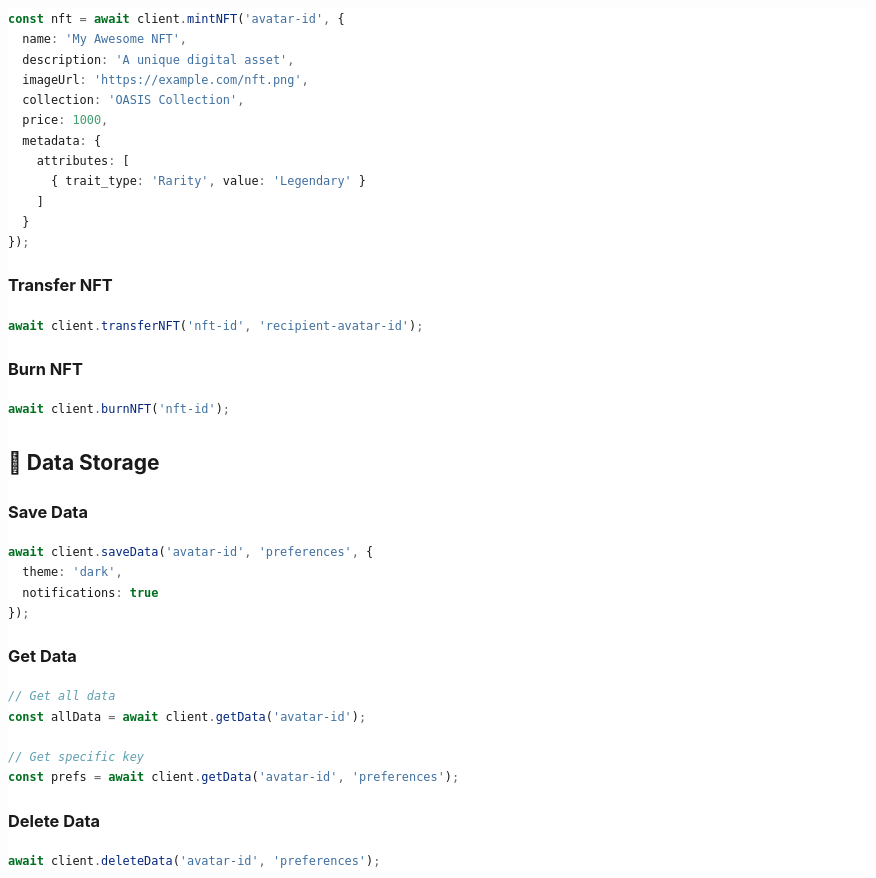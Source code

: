 ```typescript
const nft = await client.mintNFT('avatar-id', {
  name: 'My Awesome NFT',
  description: 'A unique digital asset',
  imageUrl: 'https://example.com/nft.png',
  collection: 'OASIS Collection',
  price: 1000,
  metadata: {
    attributes: [
      { trait_type: 'Rarity', value: 'Legendary' }
    ]
  }
});
```

### Transfer NFT

```typescript
await client.transferNFT('nft-id', 'recipient-avatar-id');
```

### Burn NFT

```typescript
await client.burnNFT('nft-id');
```

## 💾 Data Storage

### Save Data

```typescript
await client.saveData('avatar-id', 'preferences', {
  theme: 'dark',
  notifications: true
});
```

### Get Data

```typescript
// Get all data
const allData = await client.getData('avatar-id');

// Get specific key
const prefs = await client.getData('avatar-id', 'preferences');
```

### Delete Data

```typescript
await client.deleteData('avatar-id', 'preferences');
```
